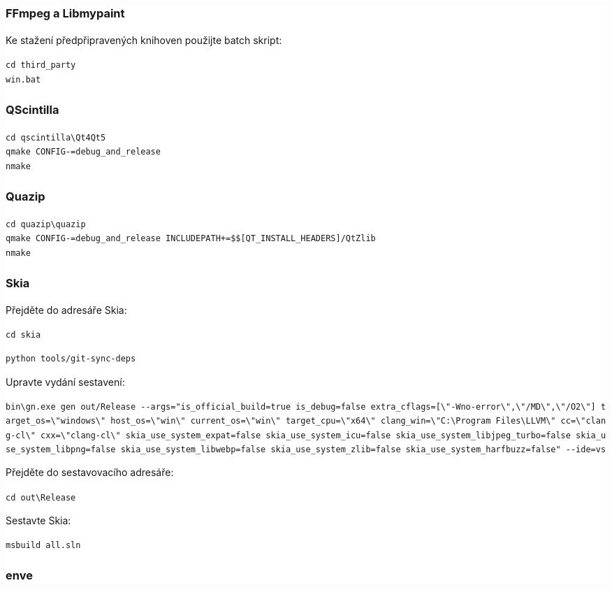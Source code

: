 ### FFmpeg a Libmypaint

Ke stažení předpřipravených knihoven použijte batch skript:
```
cd third_party
win.bat
```

### QScintilla

```
cd qscintilla\Qt4Qt5
qmake CONFIG-=debug_and_release
nmake
```

### Quazip

```
cd quazip\quazip
qmake CONFIG-=debug_and_release INCLUDEPATH+=$$[QT_INSTALL_HEADERS]/QtZlib
nmake
```

### Skia


Přejděte do adresáře Skia:
```
cd skia
```

```
python tools/git-sync-deps
```

Upravte vydání sestavení:
```
bin\gn.exe gen out/Release --args="is_official_build=true is_debug=false extra_cflags=[\"-Wno-error\",\"/MD\",\"/O2\"] target_os=\"windows\" host_os=\"win\" current_os=\"win\" target_cpu=\"x64\" clang_win=\"C:\Program Files\LLVM\" cc=\"clang-cl\" cxx=\"clang-cl\" skia_use_system_expat=false skia_use_system_icu=false skia_use_system_libjpeg_turbo=false skia_use_system_libpng=false skia_use_system_libwebp=false skia_use_system_zlib=false skia_use_system_harfbuzz=false" --ide=vs
```


Přejděte do sestavovacího adresáře:
```
cd out\Release
```

Sestavte Skia:

```
msbuild all.sln
```

### enve


[A0]: #building-for-linux
[A1]: #skia
[A2]: #libmypaint
[A3]: #gperftools
[A4]: #qt
[A5]: #qscintilla
[A6]: quazip
[A7]: #ffmpeg
[A8]: #other
[A9]: #enve
[A10]: #deploying-for-linux
[B0]: #building-for-windows
[B1]: #visual-studio-community-2017
[B2]: #qt-1
[B3]: #llvm
[B4]: #environment
[B5]: #ffmpeg-and-libmypaint
[B6]: #qscintilla-1
[B7]: #quazip-1
[B8]: #skia-1
[B9]: #enve-1
[C0]: #building-for-macos
[C1]: #skia-2
[C2]: #libmypaint-1
[C3]: #quazip-2
[C4]: #gperftools-1
[C5]: #qscintilla-2
[C6]: #enve-2